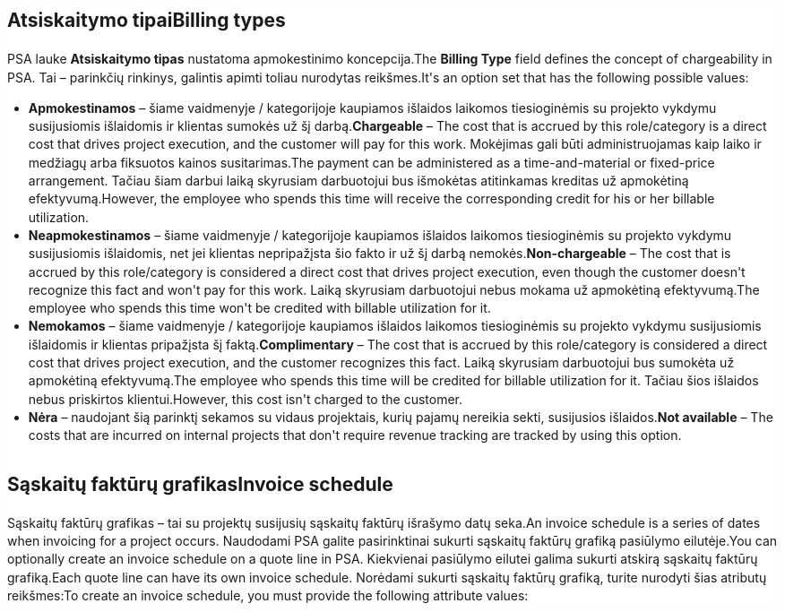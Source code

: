 ## <a name="billing-types"></a><span data-ttu-id="93fd8-179">Atsiskaitymo tipai</span><span class="sxs-lookup"><span data-stu-id="93fd8-179">Billing types</span></span>

<span data-ttu-id="93fd8-180">PSA lauke **Atsiskaitymo tipas** nustatoma apmokestinimo koncepcija.</span><span class="sxs-lookup"><span data-stu-id="93fd8-180">The **Billing Type** field defines the concept of chargeability in PSA.</span></span> <span data-ttu-id="93fd8-181">Tai – parinkčių rinkinys, galintis apimti toliau nurodytas reikšmes.</span><span class="sxs-lookup"><span data-stu-id="93fd8-181">It's an option set that has the following possible values:</span></span>

- <span data-ttu-id="93fd8-182">**Apmokestinamos** – šiame vaidmenyje / kategorijoje kaupiamos išlaidos laikomos tiesioginėmis su projekto vykdymu susijusiomis išlaidomis ir klientas sumokės už šį darbą.</span><span class="sxs-lookup"><span data-stu-id="93fd8-182">**Chargeable** – The cost that is accrued by this role/category is a direct cost that drives project execution, and the customer will pay for this work.</span></span> <span data-ttu-id="93fd8-183">Mokėjimas gali būti administruojamas kaip laiko ir medžiagų arba fiksuotos kainos susitarimas.</span><span class="sxs-lookup"><span data-stu-id="93fd8-183">The payment can be administered as a time-and-material or fixed-price arrangement.</span></span> <span data-ttu-id="93fd8-184">Tačiau šiam darbui laiką skyrusiam darbuotojui bus išmokėtas atitinkamas kreditas už apmokėtiną efektyvumą.</span><span class="sxs-lookup"><span data-stu-id="93fd8-184">However, the employee who spends this time will receive the corresponding credit for his or her billable utilization.</span></span>
- <span data-ttu-id="93fd8-185">**Neapmokestinamos** – šiame vaidmenyje / kategorijoje kaupiamos išlaidos laikomos tiesioginėmis su projekto vykdymu susijusiomis išlaidomis, net jei klientas nepripažįsta šio fakto ir už šį darbą nemokės.</span><span class="sxs-lookup"><span data-stu-id="93fd8-185">**Non-chargeable** – The cost that is accrued by this role/category is considered a direct cost that drives project execution, even though the customer doesn't recognize this fact and won't pay for this work.</span></span> <span data-ttu-id="93fd8-186">Laiką skyrusiam darbuotojui nebus mokama už apmokėtiną efektyvumą.</span><span class="sxs-lookup"><span data-stu-id="93fd8-186">The employee who spends this time won't be credited with billable utilization for it.</span></span>
- <span data-ttu-id="93fd8-187">**Nemokamos** – šiame vaidmenyje / kategorijoje kaupiamos išlaidos laikomos tiesioginėmis su projekto vykdymu susijusiomis išlaidomis ir klientas pripažįsta šį faktą.</span><span class="sxs-lookup"><span data-stu-id="93fd8-187">**Complimentary** – The cost that is accrued by this role/category is considered a direct cost that drives project execution, and the customer recognizes this fact.</span></span> <span data-ttu-id="93fd8-188">Laiką skyrusiam darbuotojui bus sumokėta už apmokėtiną efektyvumą.</span><span class="sxs-lookup"><span data-stu-id="93fd8-188">The employee who spends this time will be credited for billable utilization for it.</span></span> <span data-ttu-id="93fd8-189">Tačiau šios išlaidos nebus priskirtos klientui.</span><span class="sxs-lookup"><span data-stu-id="93fd8-189">However, this cost isn't charged to the customer.</span></span>
- <span data-ttu-id="93fd8-190">**Nėra** – naudojant šią parinktį sekamos su vidaus projektais, kurių pajamų nereikia sekti, susijusios išlaidos.</span><span class="sxs-lookup"><span data-stu-id="93fd8-190">**Not available** – The costs that are incurred on internal projects that don't require revenue tracking are tracked by using this option.</span></span>

## <a name="invoice-schedule"></a><span data-ttu-id="93fd8-191">Sąskaitų faktūrų grafikas</span><span class="sxs-lookup"><span data-stu-id="93fd8-191">Invoice schedule</span></span>

<span data-ttu-id="93fd8-192">Sąskaitų faktūrų grafikas – tai su projektų susijusių sąskaitų faktūrų išrašymo datų seka.</span><span class="sxs-lookup"><span data-stu-id="93fd8-192">An invoice schedule is a series of dates when invoicing for a project occurs.</span></span> <span data-ttu-id="93fd8-193">Naudodami PSA galite pasirinktinai sukurti sąskaitų faktūrų grafiką pasiūlymo eilutėje.</span><span class="sxs-lookup"><span data-stu-id="93fd8-193">You can optionally create an invoice schedule on a quote line in PSA.</span></span> <span data-ttu-id="93fd8-194">Kiekvienai pasiūlymo eilutei galima sukurti atskirą sąskaitų faktūrų grafiką.</span><span class="sxs-lookup"><span data-stu-id="93fd8-194">Each quote line can have its own invoice schedule.</span></span> <span data-ttu-id="93fd8-195">Norėdami sukurti sąskaitų faktūrų grafiką, turite nurodyti šias atributų reikšmes:</span><span class="sxs-lookup"><span data-stu-id="93fd8-195">To create an invoice schedule, you must provide the following attribute values:</span></span>
